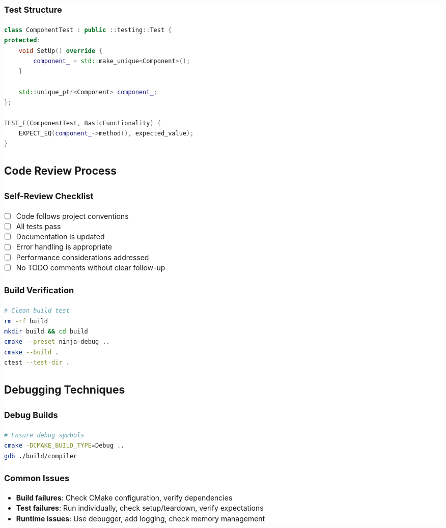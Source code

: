 ### Test Structure
```cpp
class ComponentTest : public ::testing::Test {
protected:
    void SetUp() override {
        component_ = std::make_unique<Component>();
    }
    
    std::unique_ptr<Component> component_;
};

TEST_F(ComponentTest, BasicFunctionality) {
    EXPECT_EQ(component_->method(), expected_value);
}
```

## Code Review Process

### Self-Review Checklist
- [ ] Code follows project conventions
- [ ] All tests pass
- [ ] Documentation is updated
- [ ] Error handling is appropriate
- [ ] Performance considerations addressed
- [ ] No TODO comments without clear follow-up

### Build Verification
```bash
# Clean build test
rm -rf build
mkdir build && cd build
cmake --preset ninja-debug ..
cmake --build .
ctest --test-dir .
```

## Debugging Techniques

### Debug Builds
```bash
# Ensure debug symbols
cmake -DCMAKE_BUILD_TYPE=Debug ..
gdb ./build/compiler
```

### Common Issues
- **Build failures**: Check CMake configuration, verify dependencies
- **Test failures**: Run individually, check setup/teardown, verify expectations
- **Runtime issues**: Use debugger, add logging, check memory management
